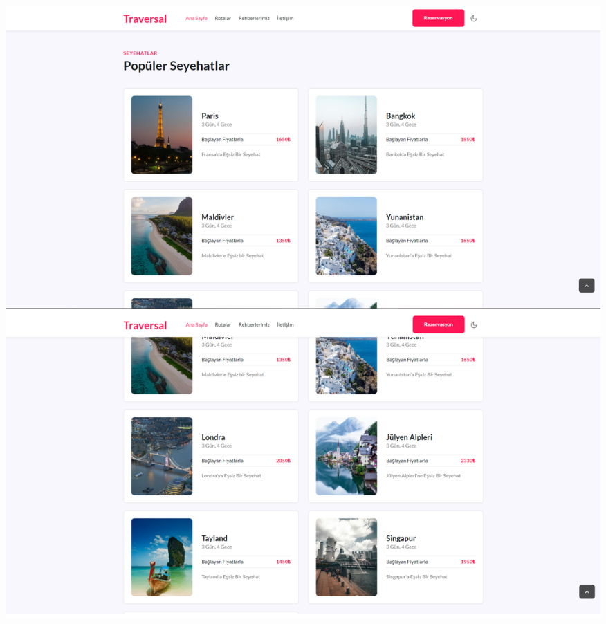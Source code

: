 <img width="1141" alt="image" src="https://github.com/dostundegil/Traversal.PresentationLayer/blob/master/Traversal.PresentationLayer/wwwroot/screenshots/ui/2.png">
<img width="1141" alt="image" src="https://github.com/dostundegil/Traversal.PresentationLayer/blob/master/Traversal.PresentationLayer/wwwroot/screenshots/ui/3.png">